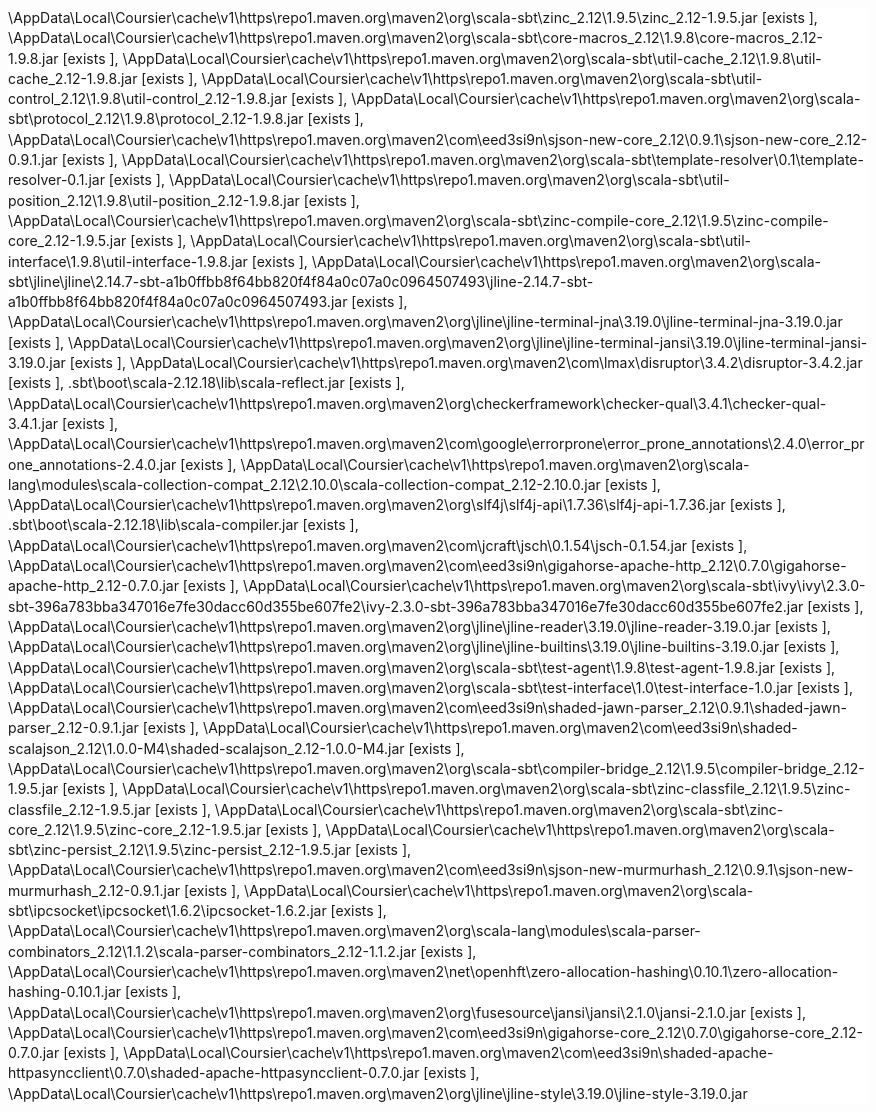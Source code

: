 <HOME>\AppData\Local\Coursier\cache\v1\https\repo1.maven.org\maven2\org\scala-sbt\zinc_2.12\1.9.5\zinc_2.12-1.9.5.jar [exists ], <HOME>\AppData\Local\Coursier\cache\v1\https\repo1.maven.org\maven2\org\scala-sbt\core-macros_2.12\1.9.8\core-macros_2.12-1.9.8.jar [exists ], <HOME>\AppData\Local\Coursier\cache\v1\https\repo1.maven.org\maven2\org\scala-sbt\util-cache_2.12\1.9.8\util-cache_2.12-1.9.8.jar [exists ], <HOME>\AppData\Local\Coursier\cache\v1\https\repo1.maven.org\maven2\org\scala-sbt\util-control_2.12\1.9.8\util-control_2.12-1.9.8.jar [exists ], <HOME>\AppData\Local\Coursier\cache\v1\https\repo1.maven.org\maven2\org\scala-sbt\protocol_2.12\1.9.8\protocol_2.12-1.9.8.jar [exists ], <HOME>\AppData\Local\Coursier\cache\v1\https\repo1.maven.org\maven2\com\eed3si9n\sjson-new-core_2.12\0.9.1\sjson-new-core_2.12-0.9.1.jar [exists ], <HOME>\AppData\Local\Coursier\cache\v1\https\repo1.maven.org\maven2\org\scala-sbt\template-resolver\0.1\template-resolver-0.1.jar [exists ], <HOME>\AppData\Local\Coursier\cache\v1\https\repo1.maven.org\maven2\org\scala-sbt\util-position_2.12\1.9.8\util-position_2.12-1.9.8.jar [exists ], <HOME>\AppData\Local\Coursier\cache\v1\https\repo1.maven.org\maven2\org\scala-sbt\zinc-compile-core_2.12\1.9.5\zinc-compile-core_2.12-1.9.5.jar [exists ], <HOME>\AppData\Local\Coursier\cache\v1\https\repo1.maven.org\maven2\org\scala-sbt\util-interface\1.9.8\util-interface-1.9.8.jar [exists ], <HOME>\AppData\Local\Coursier\cache\v1\https\repo1.maven.org\maven2\org\scala-sbt\jline\jline\2.14.7-sbt-a1b0ffbb8f64bb820f4f84a0c07a0c0964507493\jline-2.14.7-sbt-a1b0ffbb8f64bb820f4f84a0c07a0c0964507493.jar [exists ], <HOME>\AppData\Local\Coursier\cache\v1\https\repo1.maven.org\maven2\org\jline\jline-terminal-jna\3.19.0\jline-terminal-jna-3.19.0.jar [exists ], <HOME>\AppData\Local\Coursier\cache\v1\https\repo1.maven.org\maven2\org\jline\jline-terminal-jansi\3.19.0\jline-terminal-jansi-3.19.0.jar [exists ], <HOME>\AppData\Local\Coursier\cache\v1\https\repo1.maven.org\maven2\com\lmax\disruptor\3.4.2\disruptor-3.4.2.jar [exists ], <HOME>\.sbt\boot\scala-2.12.18\lib\scala-reflect.jar [exists ], <HOME>\AppData\Local\Coursier\cache\v1\https\repo1.maven.org\maven2\org\checkerframework\checker-qual\3.4.1\checker-qual-3.4.1.jar [exists ], <HOME>\AppData\Local\Coursier\cache\v1\https\repo1.maven.org\maven2\com\google\errorprone\error_prone_annotations\2.4.0\error_prone_annotations-2.4.0.jar [exists ], <HOME>\AppData\Local\Coursier\cache\v1\https\repo1.maven.org\maven2\org\scala-lang\modules\scala-collection-compat_2.12\2.10.0\scala-collection-compat_2.12-2.10.0.jar [exists ], <HOME>\AppData\Local\Coursier\cache\v1\https\repo1.maven.org\maven2\org\slf4j\slf4j-api\1.7.36\slf4j-api-1.7.36.jar [exists ], <HOME>\.sbt\boot\scala-2.12.18\lib\scala-compiler.jar [exists ], <HOME>\AppData\Local\Coursier\cache\v1\https\repo1.maven.org\maven2\com\jcraft\jsch\0.1.54\jsch-0.1.54.jar [exists ], <HOME>\AppData\Local\Coursier\cache\v1\https\repo1.maven.org\maven2\com\eed3si9n\gigahorse-apache-http_2.12\0.7.0\gigahorse-apache-http_2.12-0.7.0.jar [exists ], <HOME>\AppData\Local\Coursier\cache\v1\https\repo1.maven.org\maven2\org\scala-sbt\ivy\ivy\2.3.0-sbt-396a783bba347016e7fe30dacc60d355be607fe2\ivy-2.3.0-sbt-396a783bba347016e7fe30dacc60d355be607fe2.jar [exists ], <HOME>\AppData\Local\Coursier\cache\v1\https\repo1.maven.org\maven2\org\jline\jline-reader\3.19.0\jline-reader-3.19.0.jar [exists ], <HOME>\AppData\Local\Coursier\cache\v1\https\repo1.maven.org\maven2\org\jline\jline-builtins\3.19.0\jline-builtins-3.19.0.jar [exists ], <HOME>\AppData\Local\Coursier\cache\v1\https\repo1.maven.org\maven2\org\scala-sbt\test-agent\1.9.8\test-agent-1.9.8.jar [exists ], <HOME>\AppData\Local\Coursier\cache\v1\https\repo1.maven.org\maven2\org\scala-sbt\test-interface\1.0\test-interface-1.0.jar [exists ], <HOME>\AppData\Local\Coursier\cache\v1\https\repo1.maven.org\maven2\com\eed3si9n\shaded-jawn-parser_2.12\0.9.1\shaded-jawn-parser_2.12-0.9.1.jar [exists ], <HOME>\AppData\Local\Coursier\cache\v1\https\repo1.maven.org\maven2\com\eed3si9n\shaded-scalajson_2.12\1.0.0-M4\shaded-scalajson_2.12-1.0.0-M4.jar [exists ], <HOME>\AppData\Local\Coursier\cache\v1\https\repo1.maven.org\maven2\org\scala-sbt\compiler-bridge_2.12\1.9.5\compiler-bridge_2.12-1.9.5.jar [exists ], <HOME>\AppData\Local\Coursier\cache\v1\https\repo1.maven.org\maven2\org\scala-sbt\zinc-classfile_2.12\1.9.5\zinc-classfile_2.12-1.9.5.jar [exists ], <HOME>\AppData\Local\Coursier\cache\v1\https\repo1.maven.org\maven2\org\scala-sbt\zinc-core_2.12\1.9.5\zinc-core_2.12-1.9.5.jar [exists ], <HOME>\AppData\Local\Coursier\cache\v1\https\repo1.maven.org\maven2\org\scala-sbt\zinc-persist_2.12\1.9.5\zinc-persist_2.12-1.9.5.jar [exists ], <HOME>\AppData\Local\Coursier\cache\v1\https\repo1.maven.org\maven2\com\eed3si9n\sjson-new-murmurhash_2.12\0.9.1\sjson-new-murmurhash_2.12-0.9.1.jar [exists ], <HOME>\AppData\Local\Coursier\cache\v1\https\repo1.maven.org\maven2\org\scala-sbt\ipcsocket\ipcsocket\1.6.2\ipcsocket-1.6.2.jar [exists ], <HOME>\AppData\Local\Coursier\cache\v1\https\repo1.maven.org\maven2\org\scala-lang\modules\scala-parser-combinators_2.12\1.1.2\scala-parser-combinators_2.12-1.1.2.jar [exists ], <HOME>\AppData\Local\Coursier\cache\v1\https\repo1.maven.org\maven2\net\openhft\zero-allocation-hashing\0.10.1\zero-allocation-hashing-0.10.1.jar [exists ], <HOME>\AppData\Local\Coursier\cache\v1\https\repo1.maven.org\maven2\org\fusesource\jansi\jansi\2.1.0\jansi-2.1.0.jar [exists ], <HOME>\AppData\Local\Coursier\cache\v1\https\repo1.maven.org\maven2\com\eed3si9n\gigahorse-core_2.12\0.7.0\gigahorse-core_2.12-0.7.0.jar [exists ], <HOME>\AppData\Local\Coursier\cache\v1\https\repo1.maven.org\maven2\com\eed3si9n\shaded-apache-httpasyncclient\0.7.0\shaded-apache-httpasyncclient-0.7.0.jar [exists ], <HOME>\AppData\Local\Coursier\cache\v1\https\repo1.maven.org\maven2\org\jline\jline-style\3.19.0\jline-style-3.19.0.jar